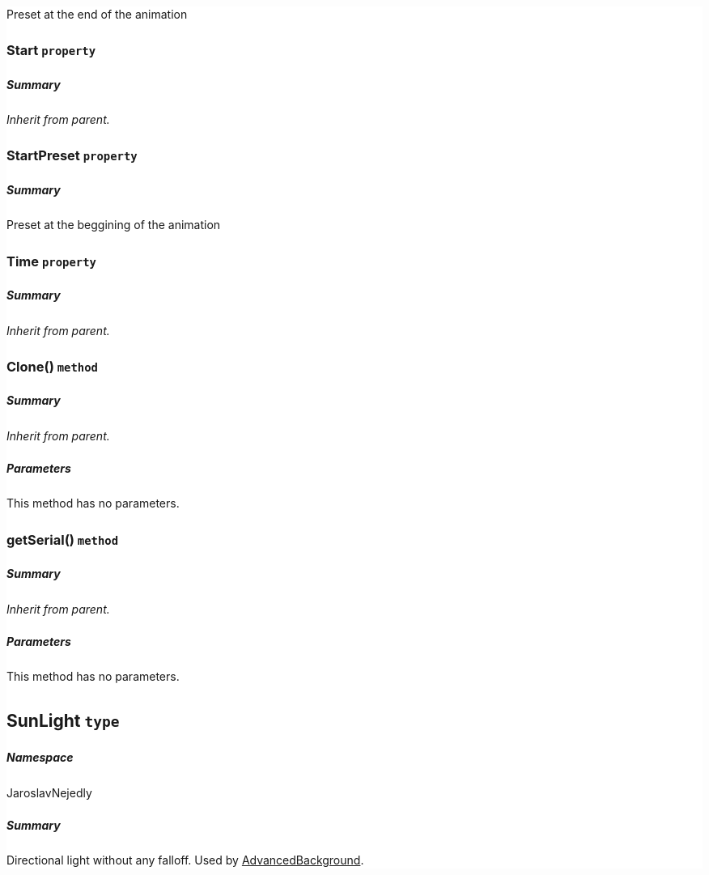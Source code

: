 Preset at the end of the animation

<a name='P-JaroslavNejedly-AnimatedSunLight-Start'></a>
### Start `property`

##### Summary

*Inherit from parent.*

<a name='P-JaroslavNejedly-AnimatedSunLight-StartPreset'></a>
### StartPreset `property`

##### Summary

Preset at the beggining of the animation

<a name='P-JaroslavNejedly-AnimatedSunLight-Time'></a>
### Time `property`

##### Summary

*Inherit from parent.*

<a name='M-JaroslavNejedly-AnimatedSunLight-Clone'></a>
### Clone() `method`

##### Summary

*Inherit from parent.*

##### Parameters

This method has no parameters.

<a name='M-JaroslavNejedly-AnimatedSunLight-getSerial'></a>
### getSerial() `method`

##### Summary

*Inherit from parent.*

##### Parameters

This method has no parameters.

<a name='T-JaroslavNejedly-SunLight'></a>
## SunLight `type`

##### Namespace

JaroslavNejedly

##### Summary

Directional light without any falloff. Used by [AdvancedBackground](#T-JaroslavNejedly-AdvancedBackground 'JaroslavNejedly.AdvancedBackground').
